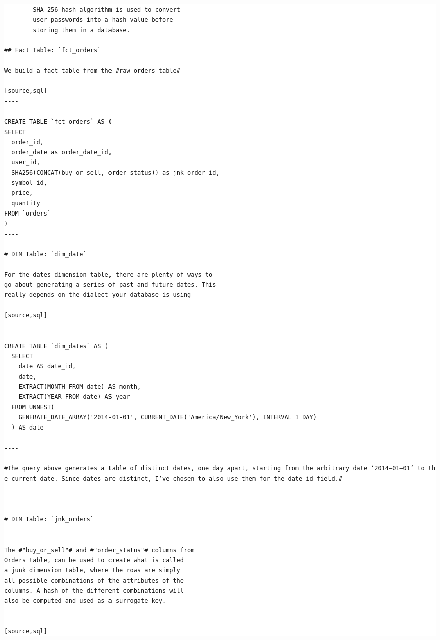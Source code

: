 ~~~
		SHA-256 hash algorithm is used to convert 
        user passwords into a hash value before 
        storing them in a database.

## Fact Table: `fct_orders`

We build a fact table from the #raw orders table#

[source,sql]
----

CREATE TABLE `fct_orders` AS (
SELECT
  order_id,
  order_date as order_date_id,
  user_id,
  SHA256(CONCAT(buy_or_sell, order_status)) as jnk_order_id,
  symbol_id,
  price,
  quantity
FROM `orders`
)
----

# DIM Table: `dim_date`

For the dates dimension table, there are plenty of ways to 
go about generating a series of past and future dates. This 
really depends on the dialect your database is using

[source,sql]
----

CREATE TABLE `dim_dates` AS (
  SELECT
    date AS date_id,
    date,
    EXTRACT(MONTH FROM date) AS month,
    EXTRACT(YEAR FROM date) AS year
  FROM UNNEST(
    GENERATE_DATE_ARRAY('2014-01-01', CURRENT_DATE('America/New_York'), INTERVAL 1 DAY)
  ) AS date
  
----

#The query above generates a table of distinct dates, one day apart, starting from the arbitrary date ‘2014–01–01’ to the current date. Since dates are distinct, I’ve chosen to also use them for the date_id field.#



# DIM Table: `jnk_orders`
 

The #"buy_or_sell"# and #"order_status"# columns from 
Orders table, can be used to create what is called 
a junk dimension table, where the rows are simply 
all possible combinations of the attributes of the 
columns. A hash of the different combinations will 
also be computed and used as a surrogate key.


[source,sql]
~~~